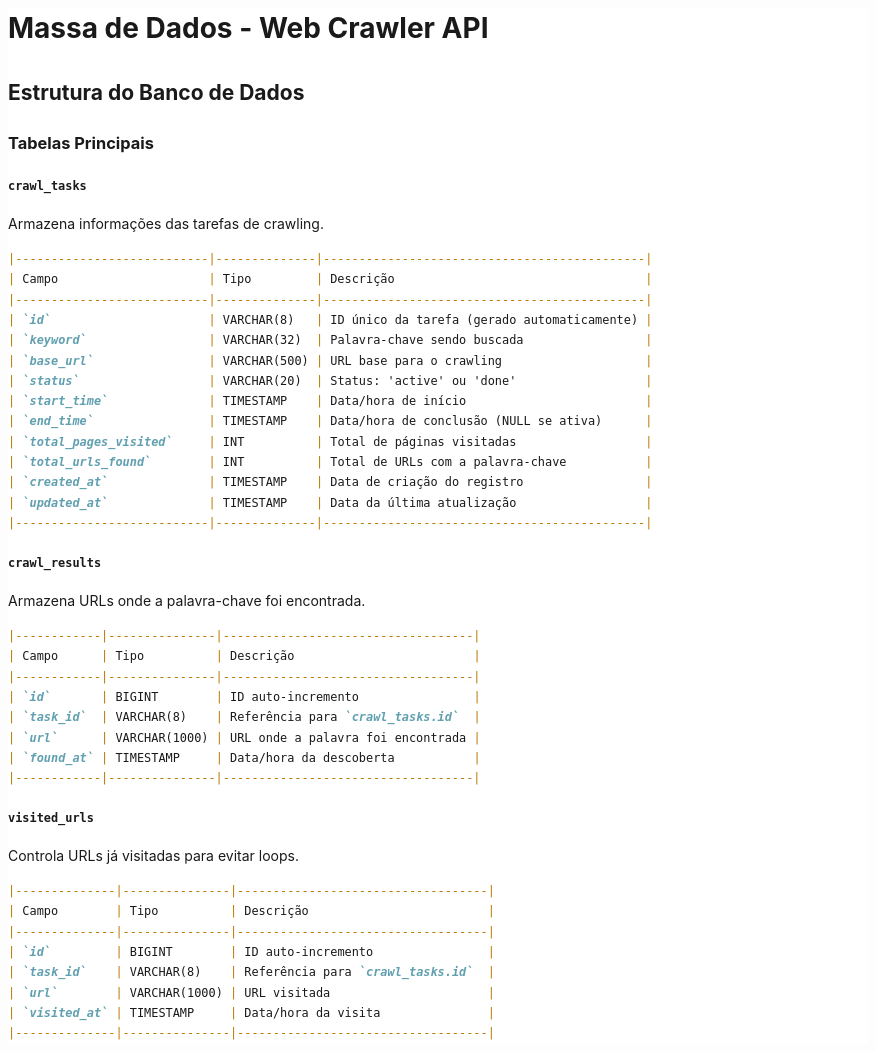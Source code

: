 # Massa de Dados - Web Crawler API

## Estrutura do Banco de Dados

### Tabelas Principais

#### `crawl_tasks`

Armazena informações das tarefas de crawling.

```markdown
|---------------------------|--------------|---------------------------------------------|
| Campo                     | Tipo         | Descrição                                   |
|---------------------------|--------------|---------------------------------------------|
| `id`                      | VARCHAR(8)   | ID único da tarefa (gerado automaticamente) |
| `keyword`                 | VARCHAR(32)  | Palavra-chave sendo buscada                 |
| `base_url`                | VARCHAR(500) | URL base para o crawling                    |
| `status`                  | VARCHAR(20)  | Status: 'active' ou 'done'                  |
| `start_time`              | TIMESTAMP    | Data/hora de início                         |
| `end_time`                | TIMESTAMP    | Data/hora de conclusão (NULL se ativa)      |
| `total_pages_visited`     | INT          | Total de páginas visitadas                  |
| `total_urls_found`        | INT          | Total de URLs com a palavra-chave           |
| `created_at`              | TIMESTAMP    | Data de criação do registro                 |
| `updated_at`              | TIMESTAMP    | Data da última atualização                  |
|---------------------------|--------------|---------------------------------------------|
```

#### `crawl_results`

Armazena URLs onde a palavra-chave foi encontrada.

```markdown
|------------|---------------|-----------------------------------|
| Campo      | Tipo          | Descrição                         |
|------------|---------------|-----------------------------------|
| `id`       | BIGINT        | ID auto-incremento                |
| `task_id`  | VARCHAR(8)    | Referência para `crawl_tasks.id`  |
| `url`      | VARCHAR(1000) | URL onde a palavra foi encontrada |
| `found_at` | TIMESTAMP     | Data/hora da descoberta           |
|------------|---------------|-----------------------------------|
```

#### `visited_urls`

Controla URLs já visitadas para evitar loops.

```markdown
|--------------|---------------|-----------------------------------|
| Campo        | Tipo          | Descrição                         |
|--------------|---------------|-----------------------------------|
| `id`         | BIGINT        | ID auto-incremento                |
| `task_id`    | VARCHAR(8)    | Referência para `crawl_tasks.id`  |
| `url`        | VARCHAR(1000) | URL visitada                      |
| `visited_at` | TIMESTAMP     | Data/hora da visita               |
|--------------|---------------|-----------------------------------|
```
